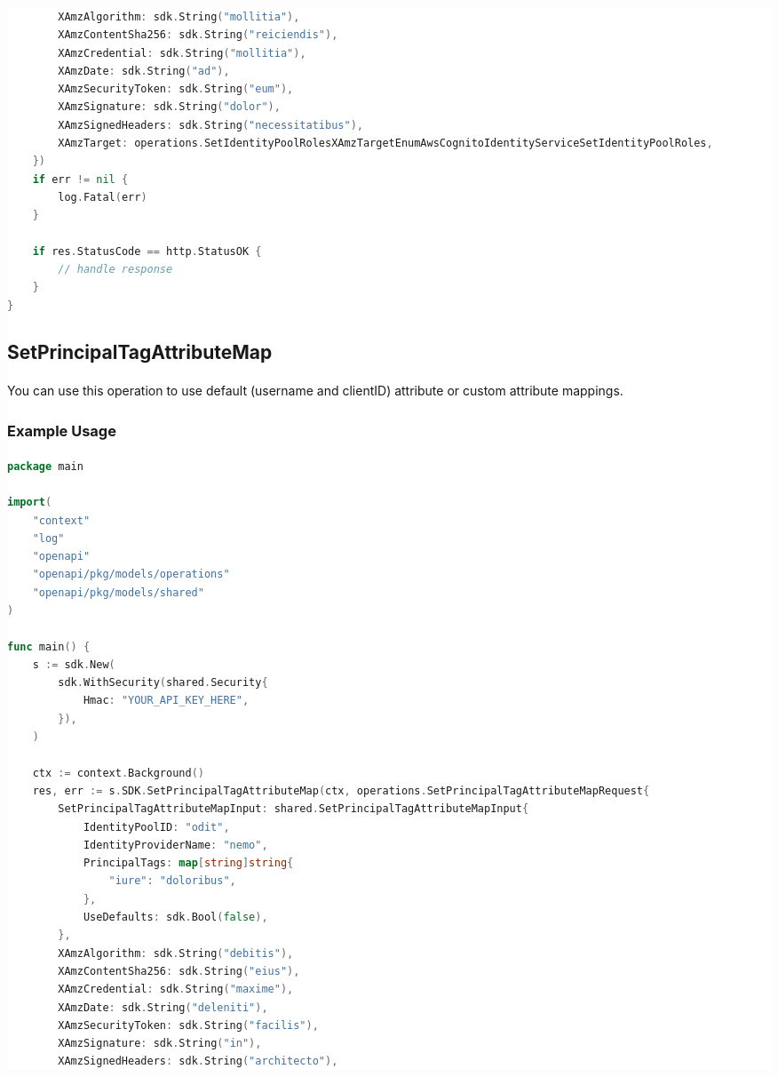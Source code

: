 ```go
        XAmzAlgorithm: sdk.String("mollitia"),
        XAmzContentSha256: sdk.String("reiciendis"),
        XAmzCredential: sdk.String("mollitia"),
        XAmzDate: sdk.String("ad"),
        XAmzSecurityToken: sdk.String("eum"),
        XAmzSignature: sdk.String("dolor"),
        XAmzSignedHeaders: sdk.String("necessitatibus"),
        XAmzTarget: operations.SetIdentityPoolRolesXAmzTargetEnumAwsCognitoIdentityServiceSetIdentityPoolRoles,
    })
    if err != nil {
        log.Fatal(err)
    }

    if res.StatusCode == http.StatusOK {
        // handle response
    }
}
```

## SetPrincipalTagAttributeMap

You can use this operation to use default (username and clientID) attribute or custom attribute mappings.

### Example Usage

```go
package main

import(
	"context"
	"log"
	"openapi"
	"openapi/pkg/models/operations"
	"openapi/pkg/models/shared"
)

func main() {
    s := sdk.New(
        sdk.WithSecurity(shared.Security{
            Hmac: "YOUR_API_KEY_HERE",
        }),
    )

    ctx := context.Background()
    res, err := s.SDK.SetPrincipalTagAttributeMap(ctx, operations.SetPrincipalTagAttributeMapRequest{
        SetPrincipalTagAttributeMapInput: shared.SetPrincipalTagAttributeMapInput{
            IdentityPoolID: "odit",
            IdentityProviderName: "nemo",
            PrincipalTags: map[string]string{
                "iure": "doloribus",
            },
            UseDefaults: sdk.Bool(false),
        },
        XAmzAlgorithm: sdk.String("debitis"),
        XAmzContentSha256: sdk.String("eius"),
        XAmzCredential: sdk.String("maxime"),
        XAmzDate: sdk.String("deleniti"),
        XAmzSecurityToken: sdk.String("facilis"),
        XAmzSignature: sdk.String("in"),
        XAmzSignedHeaders: sdk.String("architecto"),
```